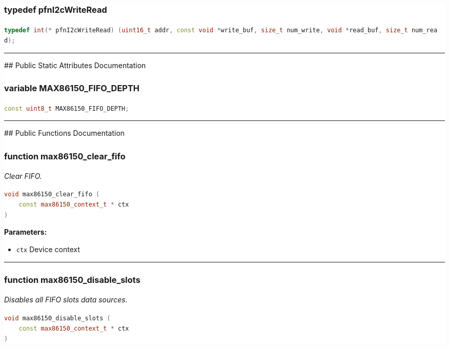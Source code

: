 
### typedef pfnI2cWriteRead 

```C++
typedef int(* pfnI2cWriteRead) (uint16_t addr, const void *write_buf, size_t num_write, void *read_buf, size_t num_read);
```




<hr>
## Public Static Attributes Documentation




### variable MAX86150\_FIFO\_DEPTH 

```C++
const uint8_t MAX86150_FIFO_DEPTH;
```




<hr>
## Public Functions Documentation




### function max86150\_clear\_fifo 

_Clear FIFO._ 
```C++
void max86150_clear_fifo (
    const max86150_context_t * ctx
) 
```





**Parameters:**


* `ctx` Device context 




        

<hr>



### function max86150\_disable\_slots 

_Disables all FIFO slots data sources._ 
```C++
void max86150_disable_slots (
    const max86150_context_t * ctx
) 
```
